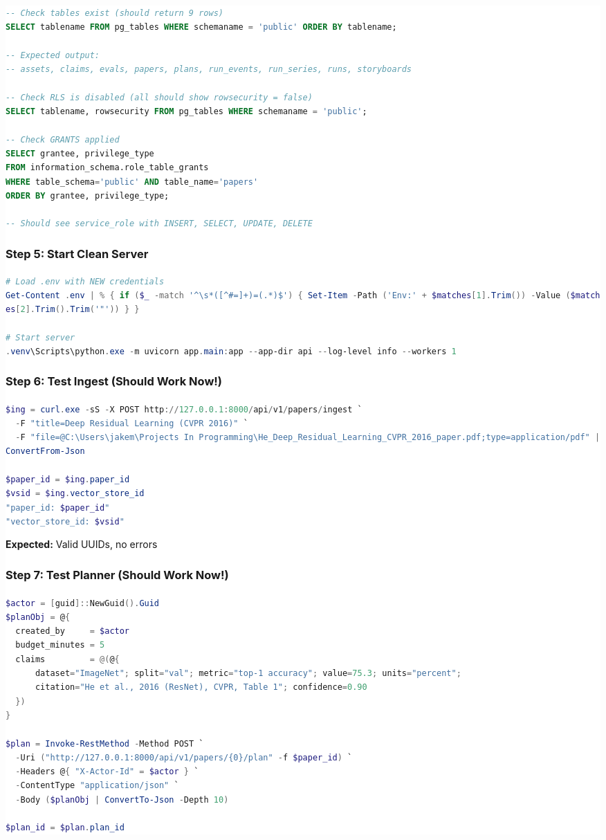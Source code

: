 ```sql
-- Check tables exist (should return 9 rows)
SELECT tablename FROM pg_tables WHERE schemaname = 'public' ORDER BY tablename;

-- Expected output:
-- assets, claims, evals, papers, plans, run_events, run_series, runs, storyboards

-- Check RLS is disabled (all should show rowsecurity = false)
SELECT tablename, rowsecurity FROM pg_tables WHERE schemaname = 'public';

-- Check GRANTS applied
SELECT grantee, privilege_type
FROM information_schema.role_table_grants
WHERE table_schema='public' AND table_name='papers'
ORDER BY grantee, privilege_type;

-- Should see service_role with INSERT, SELECT, UPDATE, DELETE
```

### Step 5: Start Clean Server

```powershell
# Load .env with NEW credentials
Get-Content .env | % { if ($_ -match '^\s*([^#=]+)=(.*)$') { Set-Item -Path ('Env:' + $matches[1].Trim()) -Value ($matches[2].Trim().Trim('"')) } }

# Start server
.venv\Scripts\python.exe -m uvicorn app.main:app --app-dir api --log-level info --workers 1
```

### Step 6: Test Ingest (Should Work Now!)

```powershell
$ing = curl.exe -sS -X POST http://127.0.0.1:8000/api/v1/papers/ingest `
  -F "title=Deep Residual Learning (CVPR 2016)" `
  -F "file=@C:\Users\jakem\Projects In Programming\He_Deep_Residual_Learning_CVPR_2016_paper.pdf;type=application/pdf" | ConvertFrom-Json

$paper_id = $ing.paper_id
$vsid = $ing.vector_store_id
"paper_id: $paper_id"
"vector_store_id: $vsid"
```

**Expected:** Valid UUIDs, no errors

### Step 7: Test Planner (Should Work Now!)

```powershell
$actor = [guid]::NewGuid().Guid
$planObj = @{
  created_by     = $actor
  budget_minutes = 5
  claims         = @(@{
      dataset="ImageNet"; split="val"; metric="top-1 accuracy"; value=75.3; units="percent";
      citation="He et al., 2016 (ResNet), CVPR, Table 1"; confidence=0.90
  })
}

$plan = Invoke-RestMethod -Method POST `
  -Uri ("http://127.0.0.1:8000/api/v1/papers/{0}/plan" -f $paper_id) `
  -Headers @{ "X-Actor-Id" = $actor } `
  -ContentType "application/json" `
  -Body ($planObj | ConvertTo-Json -Depth 10)

$plan_id = $plan.plan_id
```